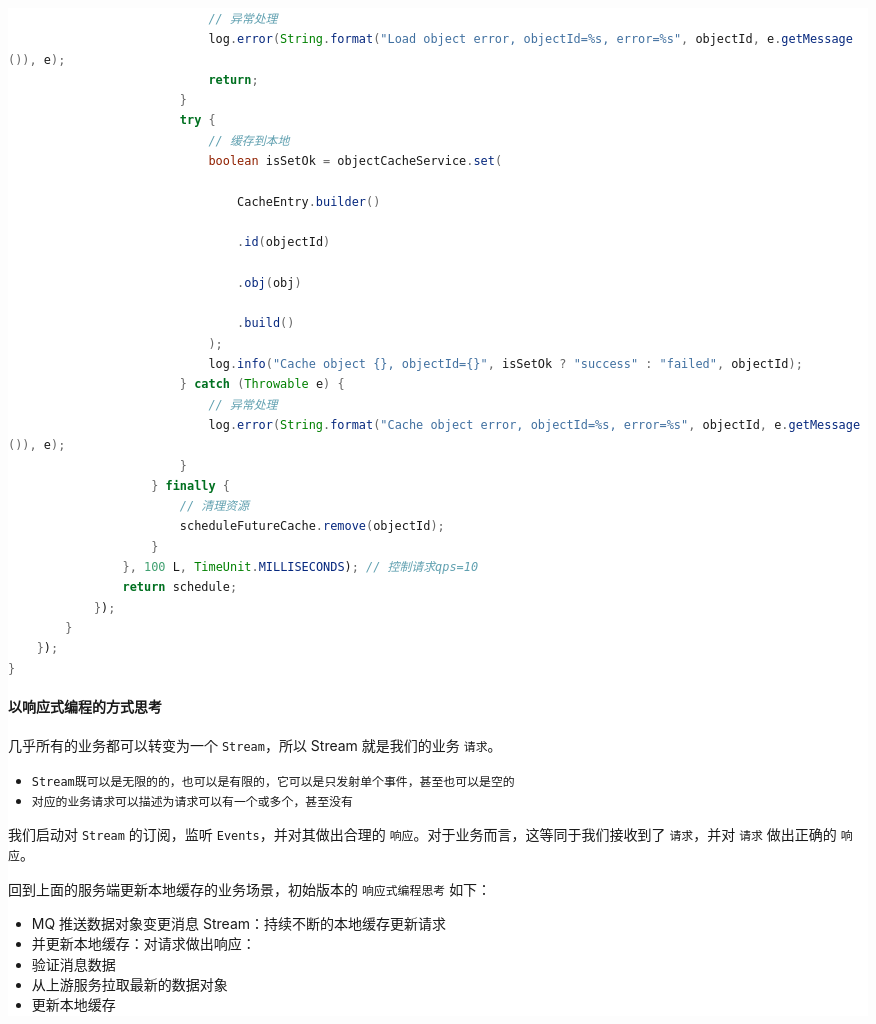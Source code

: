 ```java
                            // 异常处理
                            log.error(String.format("Load object error, objectId=%s, error=%s", objectId, e.getMessage()), e);
                            return;
                        }
                        try {
                            // 缓存到本地
                            boolean isSetOk = objectCacheService.set(

                                CacheEntry.builder()

                                .id(objectId)

                                .obj(obj)

                                .build()
                            );
                            log.info("Cache object {}, objectId={}", isSetOk ? "success" : "failed", objectId);
                        } catch (Throwable e) {
                            // 异常处理
                            log.error(String.format("Cache object error, objectId=%s, error=%s", objectId, e.getMessage()), e);
                        }
                    } finally {
                        // 清理资源
                        scheduleFutureCache.remove(objectId);
                    }
                }, 100 L, TimeUnit.MILLISECONDS); // 控制请求qps=10
                return schedule;
            });
        }
    });
}
```

#### 以响应式编程的方式思考

几乎所有的业务都可以转变为一个 `Stream`，所以 Stream 就是我们的业务 `请求`。

- `Stream既可以是无限的的，也可以是有限的，它可以是只发射单个事件，甚至也可以是空的`
- `对应的业务请求可以描述为请求可以有一个或多个，甚至没有`

我们启动对 `Stream` 的订阅，监听 `Events`，并对其做出合理的 `响应`。对于业务而言，这等同于我们接收到了 `请求`，并对 `请求` 做出正确的 `响应`。

回到上面的服务端更新本地缓存的业务场景，初始版本的 `响应式编程思考` 如下：

- MQ 推送数据对象变更消息 Stream：持续不断的本地缓存更新请求
- 并更新本地缓存：对请求做出响应：
- 验证消息数据
- 从上游服务拉取最新的数据对象
- 更新本地缓存
